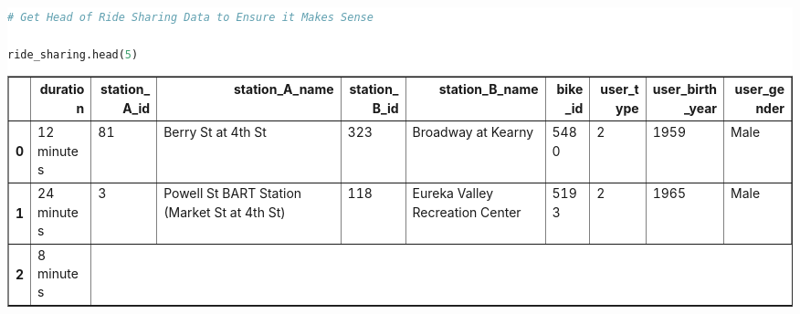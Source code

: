

```python
# Get Head of Ride Sharing Data to Ensure it Makes Sense

ride_sharing.head(5)
```




<div>
<style scoped>
    .dataframe tbody tr th:only-of-type {
        vertical-align: middle;
    }

    .dataframe tbody tr th {
        vertical-align: top;
    }

    .dataframe thead th {
        text-align: right;
    }
</style>
<table border="1" class="dataframe">
  <thead>
    <tr style="text-align: right;">
      <th></th>
      <th>duration</th>
      <th>station_A_id</th>
      <th>station_A_name</th>
      <th>station_B_id</th>
      <th>station_B_name</th>
      <th>bike_id</th>
      <th>user_type</th>
      <th>user_birth_year</th>
      <th>user_gender</th>
    </tr>
  </thead>
  <tbody>
    <tr>
      <th>0</th>
      <td>12 minutes</td>
      <td>81</td>
      <td>Berry St at 4th St</td>
      <td>323</td>
      <td>Broadway at Kearny</td>
      <td>5480</td>
      <td>2</td>
      <td>1959</td>
      <td>Male</td>
    </tr>
    <tr>
      <th>1</th>
      <td>24 minutes</td>
      <td>3</td>
      <td>Powell St BART Station (Market St at 4th St)</td>
      <td>118</td>
      <td>Eureka Valley Recreation Center</td>
      <td>5193</td>
      <td>2</td>
      <td>1965</td>
      <td>Male</td>
    </tr>
    <tr>
      <th>2</th>
      <td>8 minutes</td>